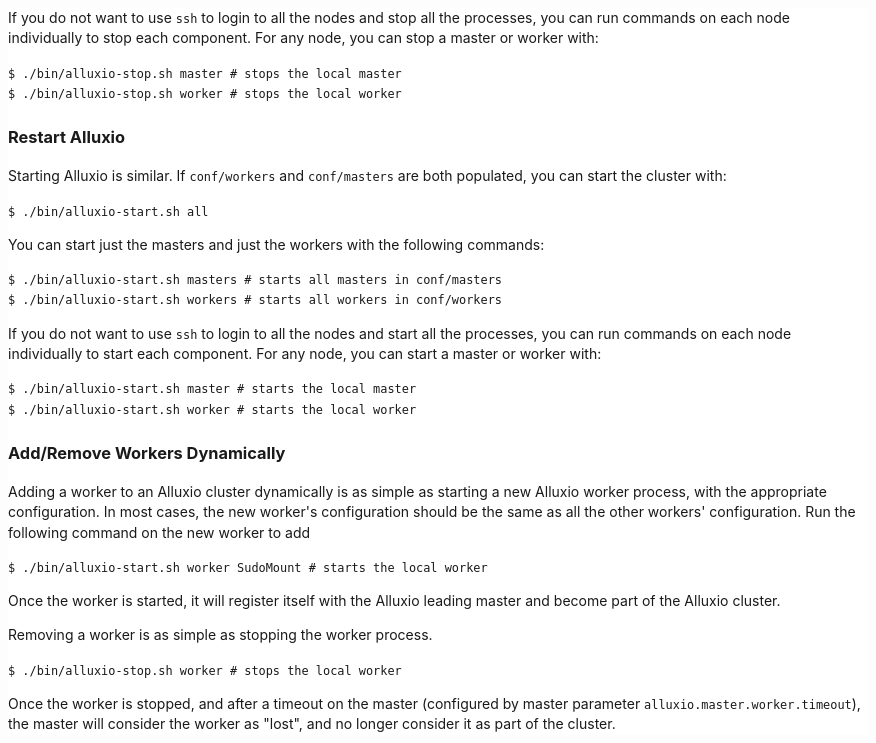 If you do not want to use `ssh` to login to all the nodes and stop all the processes, you can run
commands on each node individually to stop each component.
For any node, you can stop a master or worker with:

```console
$ ./bin/alluxio-stop.sh master # stops the local master
$ ./bin/alluxio-stop.sh worker # stops the local worker
```

### Restart Alluxio

Starting Alluxio is similar. If `conf/workers` and `conf/masters` are both populated, you can start
the cluster with:

```console
$ ./bin/alluxio-start.sh all
```

You can start just the masters and just the workers with the following commands:

```console
$ ./bin/alluxio-start.sh masters # starts all masters in conf/masters
$ ./bin/alluxio-start.sh workers # starts all workers in conf/workers
```

If you do not want to use `ssh` to login to all the nodes and start all the processes, you can run
commands on each node individually to start each component. For any node, you can start a master or
worker with:

```console
$ ./bin/alluxio-start.sh master # starts the local master
$ ./bin/alluxio-start.sh worker # starts the local worker
```

### Add/Remove Workers Dynamically

Adding a worker to an Alluxio cluster dynamically is as simple as starting a new Alluxio worker
process, with the appropriate configuration.
In most cases, the new worker's configuration should be the same as all the other workers' configuration.
Run the following command on the new worker to add

```console
$ ./bin/alluxio-start.sh worker SudoMount # starts the local worker
```

Once the worker is started, it will register itself with the Alluxio leading master and become part of the Alluxio cluster.

Removing a worker is as simple as stopping the worker process.

```console
$ ./bin/alluxio-stop.sh worker # stops the local worker
```

Once the worker is stopped, and after
a timeout on the master (configured by master parameter `alluxio.master.worker.timeout`), the master
will consider the worker as "lost", and no longer consider it as part of the cluster.
